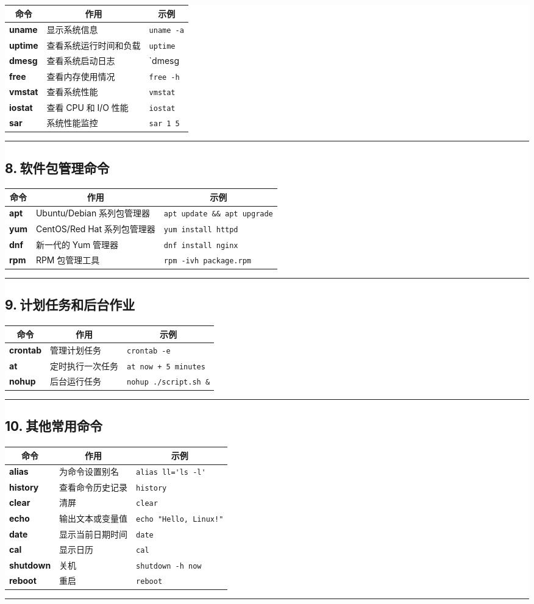 | 命令               | 作用                                | 示例                                      |
|--------------------|-------------------------------------|------------------------------------------|
| **uname**         | 显示系统信息                        | `uname -a`                              |
| **uptime**        | 查看系统运行时间和负载               | `uptime`                                |
| **dmesg**         | 查看系统启动日志                    | `dmesg | tail`                          |
| **free**          | 查看内存使用情况                     | `free -h`                               |
| **vmstat**        | 查看系统性能                         | `vmstat`                                |
| **iostat**        | 查看 CPU 和 I/O 性能                 | `iostat`                                |
| **sar**           | 系统性能监控                         | `sar 1 5`                               |

---

## 8. 软件包管理命令

| 命令               | 作用                                | 示例                                      |
|--------------------|-------------------------------------|------------------------------------------|
| **apt**           | Ubuntu/Debian 系列包管理器          | `apt update && apt upgrade`             |
| **yum**           | CentOS/Red Hat 系列包管理器          | `yum install httpd`                     |
| **dnf**           | 新一代的 Yum 管理器                 | `dnf install nginx`                     |
| **rpm**           | RPM 包管理工具                      | `rpm -ivh package.rpm`                  |

---

## 9. 计划任务和后台作业

| 命令               | 作用                                | 示例                                      |
|--------------------|-------------------------------------|------------------------------------------|
| **crontab**       | 管理计划任务                        | `crontab -e`                            |
| **at**            | 定时执行一次任务                     | `at now + 5 minutes`                    |
| **nohup**         | 后台运行任务                        | `nohup ./script.sh &`                   |

---

## 10. 其他常用命令

| 命令               | 作用                                | 示例                                      |
|--------------------|-------------------------------------|------------------------------------------|
| **alias**         | 为命令设置别名                      | `alias ll='ls -l'`                      |
| **history**       | 查看命令历史记录                    | `history`                               |
| **clear**         | 清屏                                | `clear`                                 |
| **echo**          | 输出文本或变量值                    | `echo "Hello, Linux!"`                  |
| **date**          | 显示当前日期时间                    | `date`                                  |
| **cal**           | 显示日历                            | `cal`                                   |
| **shutdown**      | 关机                                | `shutdown -h now`                       |
| **reboot**        | 重启                                | `reboot`                                |

---